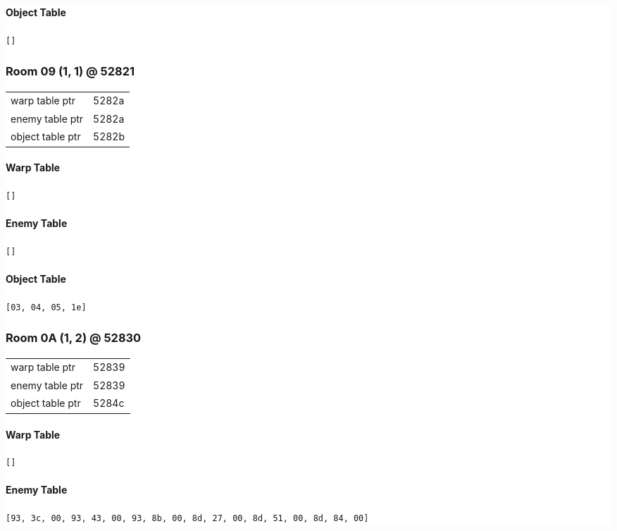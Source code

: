 #### Object Table

```
[]
```

### Room 09 (1, 1) @ 52821

| | |
|-|-|
| warp table ptr | 5282a |
| enemy table ptr | 5282a |
| object table ptr | 5282b |

#### Warp Table

```
[]
```

#### Enemy Table

```
[]
```

#### Object Table

```
[03, 04, 05, 1e]
```

### Room 0A (1, 2) @ 52830

| | |
|-|-|
| warp table ptr | 52839 |
| enemy table ptr | 52839 |
| object table ptr | 5284c |

#### Warp Table

```
[]
```

#### Enemy Table

```
[93, 3c, 00, 93, 43, 00, 93, 8b, 00, 8d, 27, 00, 8d, 51, 00, 8d, 84, 00]
```
